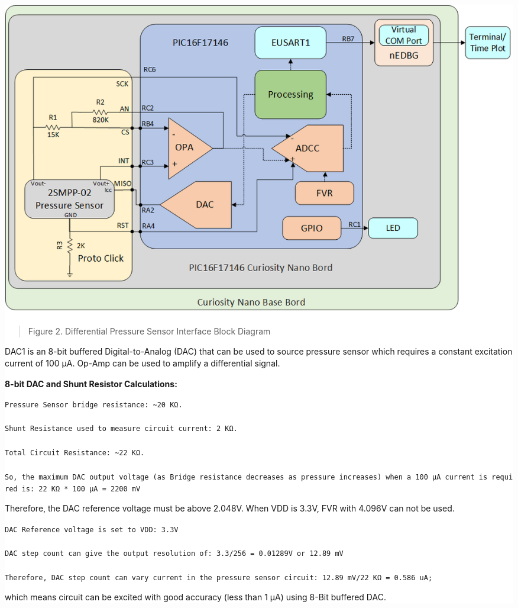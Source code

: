 ![Circuit Block Diagram](images/DiffPressureSensorBlockDiagram.png)
> Figure 2. Differential Pressure Sensor Interface Block Diagram

DAC1 is an 8-bit buffered Digital-to-Analog (DAC) that can be used to source pressure sensor which requires a constant excitation current of 100 µA. Op-Amp can be used to amplify a differential signal.

**8-bit DAC and Shunt Resistor  Calculations:**

    Pressure Sensor bridge resistance: ~20 KΩ.

    Shunt Resistance used to measure circuit current: 2 KΩ.

    Total Circuit Resistance: ~22 KΩ.

    So, the maximum DAC output voltage (as Bridge resistance decreases as pressure increases) when a 100 µA current is required is: 22 KΩ * 100 µA = 2200 mV

Therefore, the DAC reference voltage must be above 2.048V. When VDD is 3.3V, FVR with 4.096V can not be used.

    DAC Reference voltage is set to VDD: 3.3V

    DAC step count can give the output resolution of: 3.3/256 = 0.01289V or 12.89 mV

    Therefore, DAC step count can vary current in the pressure sensor circuit: 12.89 mV/22 KΩ = 0.586 uA;

which means circuit can be excited with good accuracy (less than 1 µA) using 8-Bit buffered DAC.
